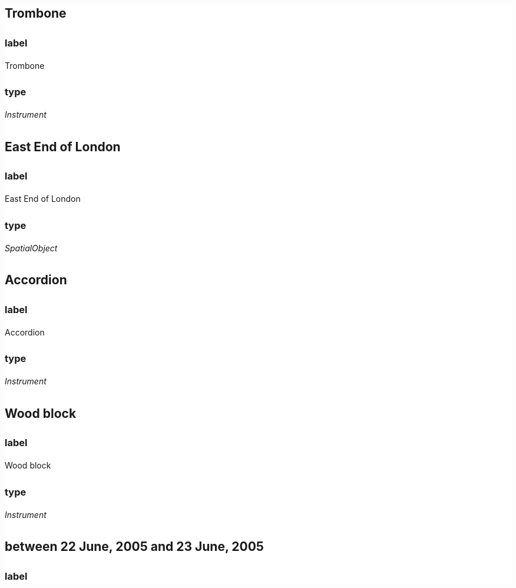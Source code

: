## Trombone

### label


Trombone

### type


*Instrument*

## East End of London

### label


East End of London

### type


*SpatialObject*

## Accordion

### label


Accordion

### type


*Instrument*

## Wood block

### label


Wood block

### type


*Instrument*

## between 22 June, 2005 and 23 June, 2005

### label

